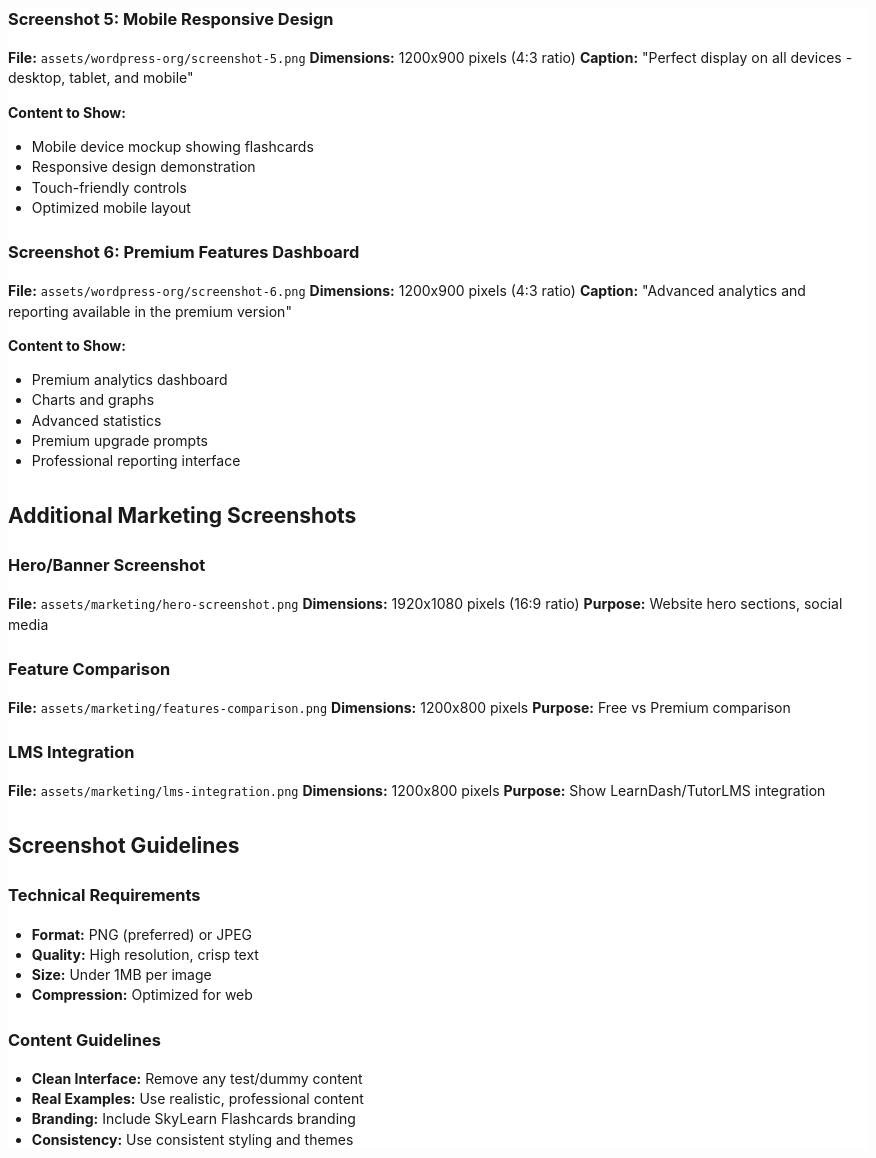 ### Screenshot 5: Mobile Responsive Design
**File:** `assets/wordpress-org/screenshot-5.png`
**Dimensions:** 1200x900 pixels (4:3 ratio)
**Caption:** "Perfect display on all devices - desktop, tablet, and mobile"

**Content to Show:**
- Mobile device mockup showing flashcards
- Responsive design demonstration
- Touch-friendly controls
- Optimized mobile layout

### Screenshot 6: Premium Features Dashboard
**File:** `assets/wordpress-org/screenshot-6.png`
**Dimensions:** 1200x900 pixels (4:3 ratio)
**Caption:** "Advanced analytics and reporting available in the premium version"

**Content to Show:**
- Premium analytics dashboard
- Charts and graphs
- Advanced statistics
- Premium upgrade prompts
- Professional reporting interface

## Additional Marketing Screenshots

### Hero/Banner Screenshot
**File:** `assets/marketing/hero-screenshot.png`
**Dimensions:** 1920x1080 pixels (16:9 ratio)
**Purpose:** Website hero sections, social media

### Feature Comparison
**File:** `assets/marketing/features-comparison.png`
**Dimensions:** 1200x800 pixels
**Purpose:** Free vs Premium comparison

### LMS Integration
**File:** `assets/marketing/lms-integration.png`
**Dimensions:** 1200x800 pixels
**Purpose:** Show LearnDash/TutorLMS integration

## Screenshot Guidelines

### Technical Requirements
- **Format:** PNG (preferred) or JPEG
- **Quality:** High resolution, crisp text
- **Size:** Under 1MB per image
- **Compression:** Optimized for web

### Content Guidelines
- **Clean Interface:** Remove any test/dummy content
- **Real Examples:** Use realistic, professional content
- **Branding:** Include SkyLearn Flashcards branding
- **Consistency:** Use consistent styling and themes

